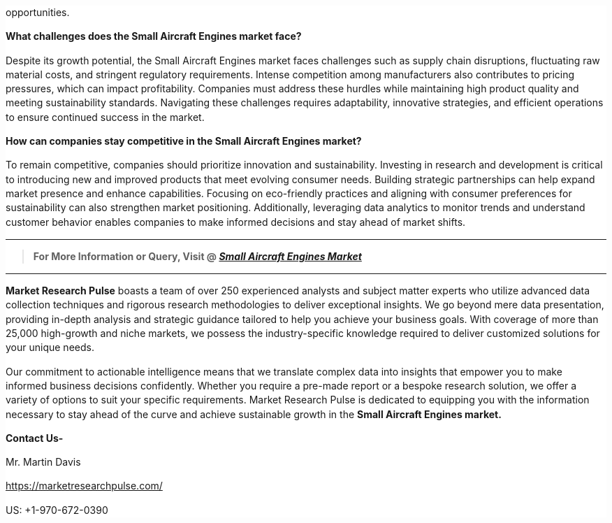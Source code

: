 opportunities.</p><p><strong>What challenges does the Small Aircraft Engines market face?</strong></p><p>Despite its growth potential, the Small Aircraft Engines market faces challenges such as supply chain disruptions, fluctuating raw material costs, and stringent regulatory requirements. Intense competition among manufacturers also contributes to pricing pressures, which can impact profitability. Companies must address these hurdles while maintaining high product quality and meeting sustainability standards. Navigating these challenges requires adaptability, innovative strategies, and efficient operations to ensure continued success in the market.</p><p><strong>How can companies stay competitive in the Small Aircraft Engines market?</strong></p><p>To remain competitive, companies should prioritize innovation and sustainability. Investing in research and development is critical to introducing new and improved products that meet evolving consumer needs. Building strategic partnerships can help expand market presence and enhance capabilities. Focusing on eco-friendly practices and aligning with consumer preferences for sustainability can also strengthen market positioning. Additionally, leveraging data analytics to monitor trends and understand customer behavior enables companies to make informed decisions and stay ahead of market shifts.</p><hr /><blockquote><p><strong>For More Information or Query, Visit @&nbsp;<em><a href="https://marketresearchpulse.com/report/12365/small-aircraft-engines-market?utm_source=Linkedin&utm_medium=0114">Small Aircraft Engines Market</a></em></strong></p></blockquote><hr /><p><strong>Market Research Pulse</strong> boasts a team of over 250 experienced analysts and subject matter experts who utilize advanced data collection techniques and rigorous research methodologies to deliver exceptional insights. We go beyond mere data presentation, providing in-depth analysis and strategic guidance tailored to help you achieve your business goals. With coverage of more than 25,000 high-growth and niche markets, we possess the industry-specific knowledge required to deliver customized solutions for your unique needs.</p><p>Our commitment to actionable intelligence means that we translate complex data into insights that empower you to make informed business decisions confidently. Whether you require a pre-made report or a bespoke research solution, we offer a variety of options to suit your specific requirements. Market Research Pulse is dedicated to equipping you with the information necessary to stay ahead of the curve and achieve sustainable growth in the <strong>Small Aircraft Engines market.</strong></p><p><strong>Contact Us-</strong></p><p>Mr. Martin Davis</p><p>https://marketresearchpulse.com/</p><p>US: +1-970-672-0390</p>
